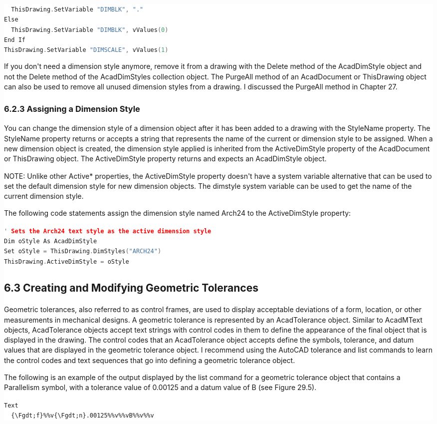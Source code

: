 ```c
  ThisDrawing.SetVariable "DIMBLK", "." 
Else 
  ThisDrawing.SetVariable "DIMBLK", vValues(0) 
End If 
ThisDrawing.SetVariable "DIMSCALE", vValues(1)
```

If you don't need a dimension style anymore, remove it from a drawing with the Delete method of the AcadDimStyle object and not the Delete method of the AcadDimStyles collection object. The PurgeAll method of an AcadDocument or ThisDrawing object can also be used to remove all unused dimension styles from a drawing. I discussed the PurgeAll method in Chapter 27.

### 6.2.3 Assigning a Dimension Style

You can change the dimension style of a dimension object after it has been added to a drawing with the StyleName property. The StyleName property returns or accepts a string that represents the name of the current or dimension style to be assigned. When a new dimension object is created, the dimension style applied is inherited from the ActiveDimStyle property of the AcadDocument or ThisDrawing object. The ActiveDimStyle property returns and expects an AcadDimStyle object.

NOTE: Unlike other Active* properties, the ActiveDimStyle property doesn't have a system variable alternative that can be used to set the default dimension style for new dimension objects. The dimstyle system variable can be used to get the name of the current dimension style.

The following code statements assign the dimension style named Arch24 to the ActiveDimStyle property:

```c
' Sets the Arch24 text style as the active dimension style 
Dim oStyle As AcadDimStyle 
Set oStyle = ThisDrawing.DimStyles("ARCH24") 
ThisDrawing.ActiveDimStyle = oStyle
```

## 6.3 Creating and Modifying Geometric Tolerances

Geometric tolerances, also referred to as control frames, are used to display acceptable deviations of a form, location, or other measurements in mechanical designs. A geometric tolerance is represented by an AcadTolerance object. Similar to AcadMText objects, AcadTolerance objects accept text strings with control codes in them to define the appearance of the final object that is displayed in the drawing. The control codes that an AcadTolerance object accepts define the symbols, tolerance, and datum values that are displayed in the geometric tolerance object. I recommend using the AutoCAD tolerance and list commands to learn the control codes and text sequences that go into defining a geometric tolerance object.

The following is an example of the output displayed by the list command for a geometric tolerance object that contains a Parallelism symbol, with a tolerance value of 0.00125 and a datum value of B (see Figure 29.5).

```
Text 
  {\Fgdt;f}%%v{\Fgdt;n}.00125%%v%%vB%%v%%v
```
